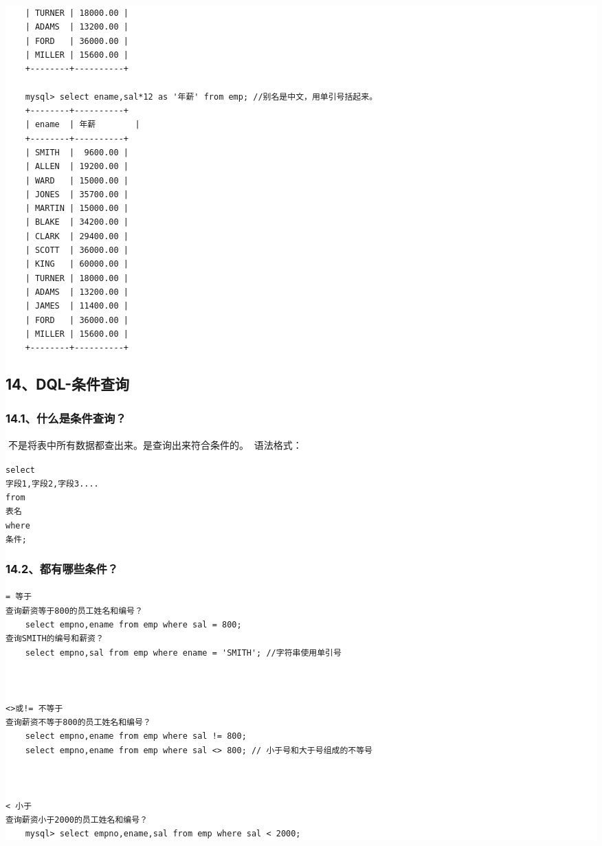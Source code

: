 ```mysql
	| TURNER | 18000.00 |
	| ADAMS  | 13200.00 |
	| FORD   | 36000.00 |
	| MILLER | 15600.00 |
	+--------+----------+

	mysql> select ename,sal*12 as '年薪' from emp; //别名是中文，用单引号括起来。
	+--------+----------+
	| ename  | 年薪        |
	+--------+----------+
	| SMITH  |  9600.00 |
	| ALLEN  | 19200.00 |
	| WARD   | 15000.00 |
	| JONES  | 35700.00 |
	| MARTIN | 15000.00 |
	| BLAKE  | 34200.00 |
	| CLARK  | 29400.00 |
	| SCOTT  | 36000.00 |
	| KING   | 60000.00 |
	| TURNER | 18000.00 |
	| ADAMS  | 13200.00 |
	| JAMES  | 11400.00 |
	| FORD   | 36000.00 |
	| MILLER | 15600.00 |
	+--------+----------+
```

## 14、DQL-条件查询

### 14.1、什么是条件查询？

​	不是将表中所有数据都查出来。是查询出来符合条件的。
​	语法格式：

```
select
字段1,字段2,字段3....
from 
表名
where
条件;
```

### 14.2、都有哪些条件？

```
= 等于
查询薪资等于800的员工姓名和编号？
	select empno,ename from emp where sal = 800;
查询SMITH的编号和薪资？
	select empno,sal from emp where ename = 'SMITH'; //字符串使用单引号
	
	

<>或!= 不等于
查询薪资不等于800的员工姓名和编号？
	select empno,ename from emp where sal != 800;
	select empno,ename from emp where sal <> 800; // 小于号和大于号组成的不等号
	
	

< 小于
查询薪资小于2000的员工姓名和编号？
	mysql> select empno,ename,sal from emp where sal < 2000;
```